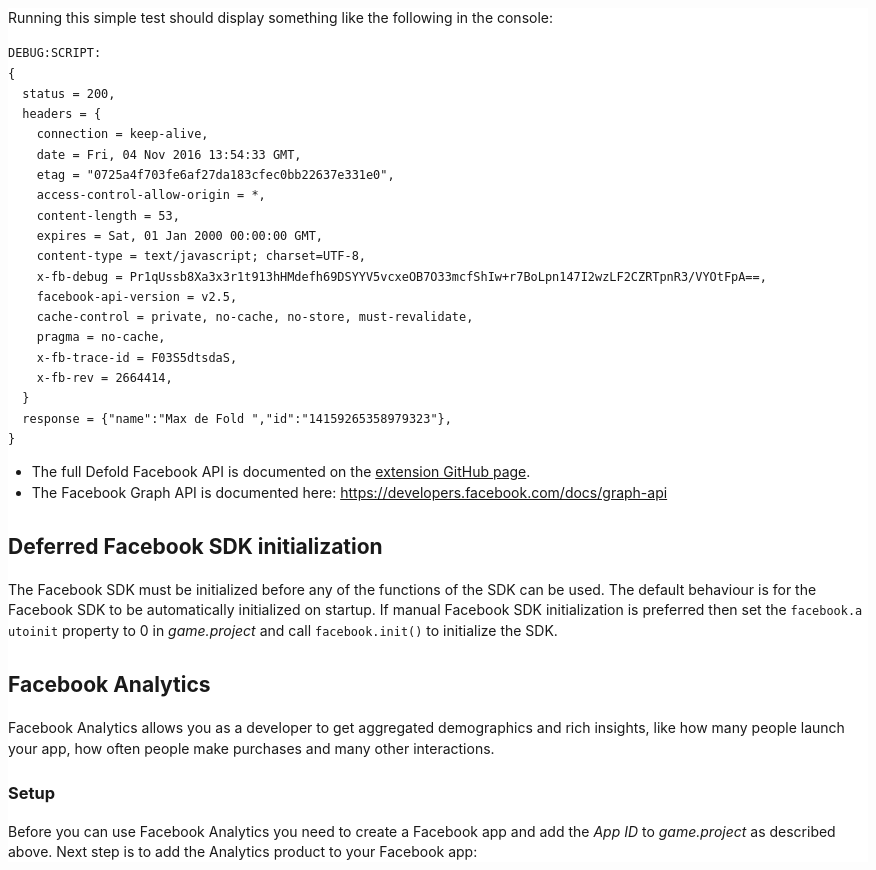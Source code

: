 Running this simple test should display something like the following in the console:

```txt
DEBUG:SCRIPT:
{
  status = 200,
  headers = {
    connection = keep-alive,
    date = Fri, 04 Nov 2016 13:54:33 GMT,
    etag = "0725a4f703fe6af27da183cfec0bb22637e331e0",
    access-control-allow-origin = *,
    content-length = 53,
    expires = Sat, 01 Jan 2000 00:00:00 GMT,
    content-type = text/javascript; charset=UTF-8,
    x-fb-debug = Pr1qUssb8Xa3x3r1t913hHMdefh69DSYYV5vcxeOB7O33mcfShIw+r7BoLpn147I2wzLF2CZRTpnR3/VYOtFpA==,
    facebook-api-version = v2.5,
    cache-control = private, no-cache, no-store, must-revalidate,
    pragma = no-cache,
    x-fb-trace-id = F03S5dtsdaS,
    x-fb-rev = 2664414,
  }
  response = {"name":"Max de Fold ","id":"14159265358979323"},
}
```

* The full Defold Facebook API is documented on the [extension GitHub page](https://defold.github.io/extension-facebook/).
* The Facebook Graph API is documented here: https://developers.facebook.com/docs/graph-api


## Deferred Facebook SDK initialization

The Facebook SDK must be initialized before any of the functions of the SDK can be used. The default behaviour is for the Facebook SDK to be automatically initialized on startup. If manual Facebook SDK initialization is preferred then set the `facebook.autoinit` property to 0 in *game.project* and call `facebook.init()` to initialize the SDK.


## Facebook Analytics

Facebook Analytics allows you as a developer to get aggregated demographics and rich insights, like how many people launch your app, how often people make purchases and many other interactions.

### Setup

Before you can use Facebook Analytics you need to create a Facebook app and add the *App ID* to *game.project* as described above. Next step is to add the Analytics product to your Facebook app:
